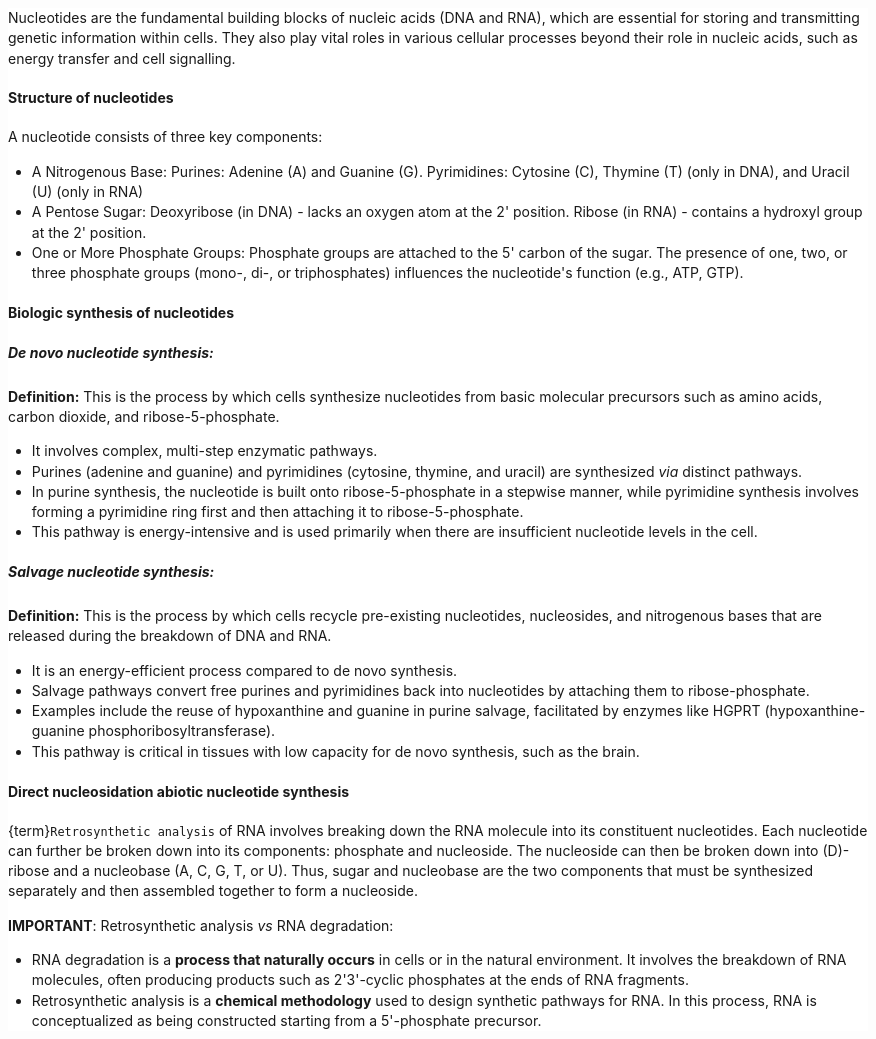 Nucleotides are the fundamental building blocks of nucleic acids (DNA and RNA), which are essential for storing and transmitting genetic information within cells. They also play vital roles in various cellular processes beyond their role in nucleic acids, such as energy transfer and cell signalling.

#### Structure of nucleotides

A nucleotide consists of three key components:

- A Nitrogenous Base: Purines: Adenine (A) and Guanine (G). Pyrimidines: Cytosine (C), Thymine (T) (only in DNA), and Uracil (U) (only in RNA)
- A Pentose Sugar: Deoxyribose (in DNA) - lacks an oxygen atom at the 2' position. Ribose (in RNA) - contains a hydroxyl group at the 2' position.
- One or More Phosphate Groups: Phosphate groups are attached to the 5' carbon of the sugar. The presence of one, two, or three phosphate groups (mono-, di-, or triphosphates) influences the nucleotide's function (e.g., ATP, GTP).

#### Biologic synthesis of nucleotides

##### De novo nucleotide synthesis:

**Definition:** This is the process by which cells synthesize nucleotides from basic molecular precursors such as amino acids, carbon dioxide, and ribose-5-phosphate.

- It involves complex, multi-step enzymatic pathways.
- Purines (adenine and guanine) and pyrimidines (cytosine, thymine, and uracil) are synthesized *via* distinct pathways.
- In purine synthesis, the nucleotide is built onto ribose-5-phosphate in a stepwise manner, while pyrimidine synthesis involves forming a pyrimidine ring first and then attaching it to ribose-5-phosphate.
- This pathway is energy-intensive and is used primarily when there are insufficient nucleotide levels in the cell.

##### Salvage nucleotide synthesis:

**Definition:** This is the process by which cells recycle pre-existing nucleotides, nucleosides, and nitrogenous bases that are released during the breakdown of DNA and RNA.

- It is an energy-efficient process compared to de novo synthesis.
- Salvage pathways convert free purines and pyrimidines back into nucleotides by attaching them to ribose-phosphate.
- Examples include the reuse of hypoxanthine and guanine in purine salvage, facilitated by enzymes like HGPRT (hypoxanthine-guanine phosphoribosyltransferase).
- This pathway is critical in tissues with low capacity for de novo synthesis, such as the brain.

#### Direct nucleosidation abiotic nucleotide synthesis

{term}`Retrosynthetic analysis` of RNA involves breaking down the RNA molecule into its constituent nucleotides. Each nucleotide can further be broken down into its components: phosphate and nucleoside. The nucleoside can then be broken down into (D)-ribose and a nucleobase (A, C, G, T, or U). Thus, sugar and nucleobase are the two components that must be synthesized separately and then assembled together to form a nucleoside.

**IMPORTANT**: Retrosynthetic analysis *vs* RNA degradation:
- RNA degradation is a **process that naturally occurs** in cells or in the natural environment. It involves the breakdown of RNA molecules, often producing products such as 2'3'-cyclic phosphates at the ends of RNA fragments.
- Retrosynthetic analysis is a **chemical methodology** used to design synthetic pathways for RNA. In this process, RNA is conceptualized as being constructed starting from a 5'-phosphate precursor.
